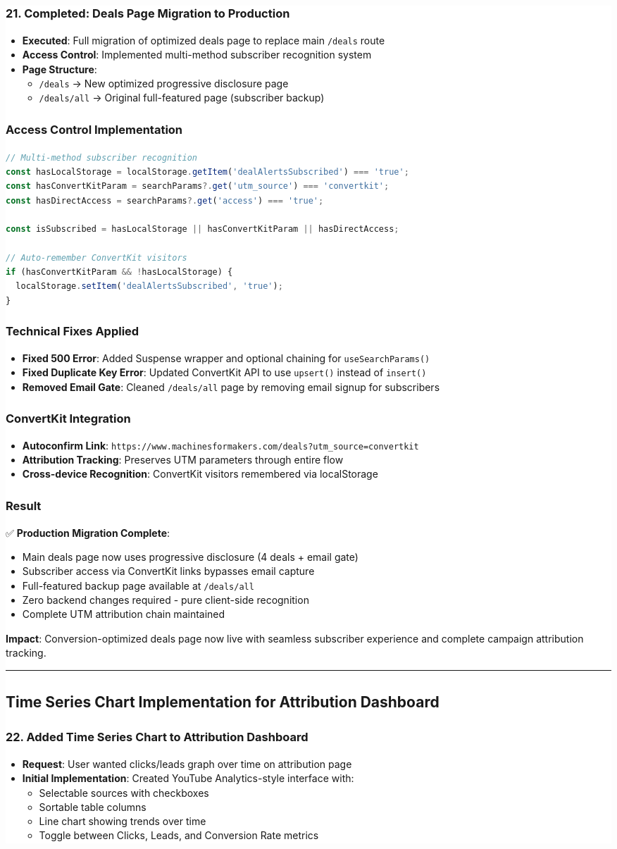 ### 21. **Completed: Deals Page Migration to Production**
- **Executed**: Full migration of optimized deals page to replace main `/deals` route
- **Access Control**: Implemented multi-method subscriber recognition system
- **Page Structure**:
  - `/deals` → New optimized progressive disclosure page
  - `/deals/all` → Original full-featured page (subscriber backup)

### **Access Control Implementation**
```typescript
// Multi-method subscriber recognition
const hasLocalStorage = localStorage.getItem('dealAlertsSubscribed') === 'true';
const hasConvertKitParam = searchParams?.get('utm_source') === 'convertkit';
const hasDirectAccess = searchParams?.get('access') === 'true';

const isSubscribed = hasLocalStorage || hasConvertKitParam || hasDirectAccess;

// Auto-remember ConvertKit visitors
if (hasConvertKitParam && !hasLocalStorage) {
  localStorage.setItem('dealAlertsSubscribed', 'true');
}
```

### **Technical Fixes Applied**
- **Fixed 500 Error**: Added Suspense wrapper and optional chaining for `useSearchParams()`
- **Fixed Duplicate Key Error**: Updated ConvertKit API to use `upsert()` instead of `insert()`
- **Removed Email Gate**: Cleaned `/deals/all` page by removing email signup for subscribers

### **ConvertKit Integration**
- **Autoconfirm Link**: `https://www.machinesformakers.com/deals?utm_source=convertkit`
- **Attribution Tracking**: Preserves UTM parameters through entire flow
- **Cross-device Recognition**: ConvertKit visitors remembered via localStorage

### **Result**
✅ **Production Migration Complete**:
- Main deals page now uses progressive disclosure (4 deals + email gate)
- Subscriber access via ConvertKit links bypasses email capture
- Full-featured backup page available at `/deals/all`
- Zero backend changes required - pure client-side recognition
- Complete UTM attribution chain maintained

**Impact**: Conversion-optimized deals page now live with seamless subscriber experience and complete campaign attribution tracking.

---

## Time Series Chart Implementation for Attribution Dashboard

### 22. **Added Time Series Chart to Attribution Dashboard**
- **Request**: User wanted clicks/leads graph over time on attribution page
- **Initial Implementation**: Created YouTube Analytics-style interface with:
  - Selectable sources with checkboxes
  - Sortable table columns  
  - Line chart showing trends over time
  - Toggle between Clicks, Leads, and Conversion Rate metrics
